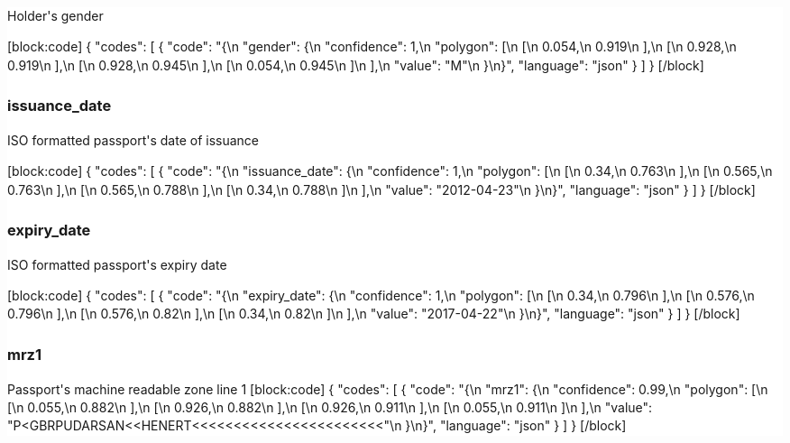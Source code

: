 Holder's gender

[block:code]
{
  "codes": [
    {
      "code": "{\n  \"gender\": {\n    \"confidence\": 1,\n    \"polygon\": [\n      [\n        0.054,\n        0.919\n      ],\n      [\n        0.928,\n        0.919\n      ],\n      [\n        0.928,\n        0.945\n      ],\n      [\n        0.054,\n        0.945\n      ]\n    ],\n    \"value\": \"M\"\n  }\n}",
      "language": "json"
    }
  ]
}
[/block]
### issuance_date
ISO formatted passport's date of issuance

[block:code]
{
  "codes": [
    {
      "code": "{\n  \"issuance_date\": {\n    \"confidence\": 1,\n    \"polygon\": [\n      [\n        0.34,\n        0.763\n      ],\n      [\n        0.565,\n        0.763\n      ],\n      [\n        0.565,\n        0.788\n      ],\n      [\n        0.34,\n        0.788\n      ]\n    ],\n    \"value\": \"2012-04-23\"\n  }\n}",
      "language": "json"
    }
  ]
}
[/block]
### expiry_date
ISO formatted passport's expiry date

[block:code]
{
  "codes": [
    {
      "code": "{\n  \"expiry_date\": {\n    \"confidence\": 1,\n    \"polygon\": [\n      [\n        0.34,\n        0.796\n      ],\n      [\n        0.576,\n        0.796\n      ],\n      [\n        0.576,\n        0.82\n      ],\n      [\n        0.34,\n        0.82\n      ]\n    ],\n    \"value\": \"2017-04-22\"\n  }\n}",
      "language": "json"
    }
  ]
}
[/block]
### mrz1
Passport's machine readable zone line 1
[block:code]
{
  "codes": [
    {
      "code": "{\n  \"mrz1\": {\n    \"confidence\": 0.99,\n    \"polygon\": [\n      [\n        0.055,\n        0.882\n      ],\n      [\n        0.926,\n        0.882\n      ],\n      [\n        0.926,\n        0.911\n      ],\n      [\n        0.055,\n        0.911\n      ]\n    ],\n    \"value\": \"P<GBRPUDARSAN<<HENERT<<<<<<<<<<<<<<<<<<<<<<<\"\n  }\n}",
      "language": "json"
    }
  ]
}
[/block]